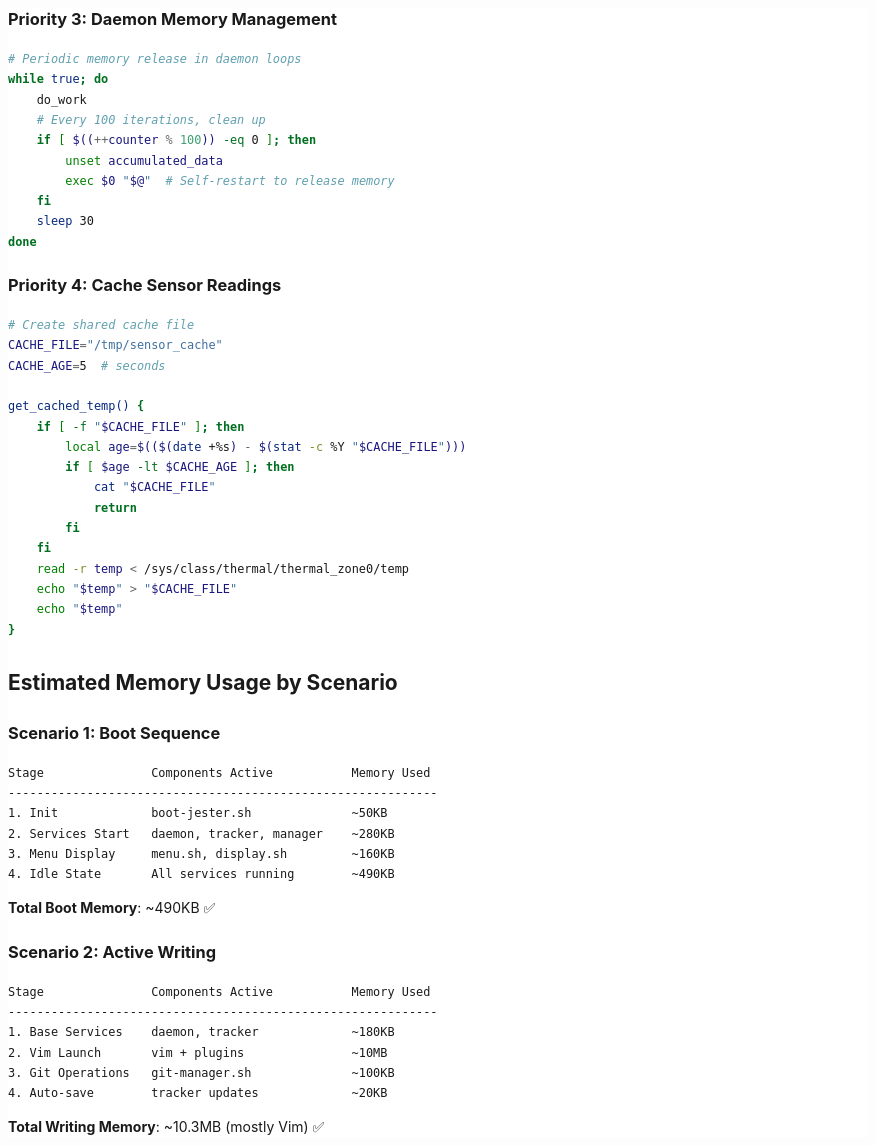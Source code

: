 ### Priority 3: Daemon Memory Management
```bash
# Periodic memory release in daemon loops
while true; do
    do_work
    # Every 100 iterations, clean up
    if [ $((++counter % 100)) -eq 0 ]; then
        unset accumulated_data
        exec $0 "$@"  # Self-restart to release memory
    fi
    sleep 30
done
```

### Priority 4: Cache Sensor Readings
```bash
# Create shared cache file
CACHE_FILE="/tmp/sensor_cache"
CACHE_AGE=5  # seconds

get_cached_temp() {
    if [ -f "$CACHE_FILE" ]; then
        local age=$(($(date +%s) - $(stat -c %Y "$CACHE_FILE")))
        if [ $age -lt $CACHE_AGE ]; then
            cat "$CACHE_FILE"
            return
        fi
    fi
    read -r temp < /sys/class/thermal/thermal_zone0/temp
    echo "$temp" > "$CACHE_FILE"
    echo "$temp"
}
```

## Estimated Memory Usage by Scenario

### Scenario 1: Boot Sequence
```
Stage               Components Active           Memory Used
------------------------------------------------------------
1. Init             boot-jester.sh              ~50KB
2. Services Start   daemon, tracker, manager    ~280KB
3. Menu Display     menu.sh, display.sh         ~160KB
4. Idle State       All services running        ~490KB
```
**Total Boot Memory**: ~490KB ✅

### Scenario 2: Active Writing
```
Stage               Components Active           Memory Used
------------------------------------------------------------
1. Base Services    daemon, tracker             ~180KB
2. Vim Launch       vim + plugins               ~10MB
3. Git Operations   git-manager.sh              ~100KB
4. Auto-save        tracker updates             ~20KB
```
**Total Writing Memory**: ~10.3MB (mostly Vim) ✅

